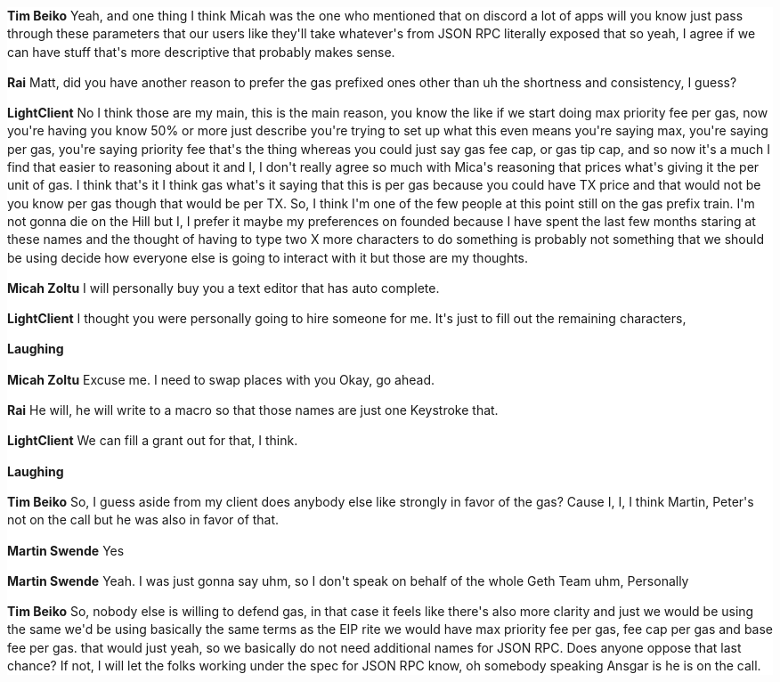 **Tim Beiko**
Yeah, and one thing I think Micah was the one who mentioned that on discord a lot of apps will you know just pass through these parameters that our users like they'll take whatever's from JSON RPC literally exposed that so yeah, I agree if we can have stuff that's more descriptive that probably makes sense.

**Rai**
Matt, did you have another reason to prefer the gas prefixed ones other than uh the shortness and consistency, I guess?

**LightClient**
No I think those are my main, this is the main reason, you know the like if we start doing max priority fee per gas, now you're having you know 50% or more just describe you're trying to set up what this even means you're saying max, you're saying per gas, you're saying priority fee that's the thing whereas you could just say gas fee cap, or gas tip cap, and so now it's a much I find that easier to reasoning about it and I, I don't really agree so much with Mica's reasoning that prices what's giving it the per unit of gas. I think that's it I think gas what's it saying that this is per gas because you could have TX price and that would not be you know per gas though that would be per TX.
So, I think I'm one of the few people at this point still on the gas prefix train. I'm not gonna die on the Hill but I, I prefer it maybe my preferences on founded because I have spent the last few months staring at these names and the thought of having to type two X more characters to do something is probably not something that we should be using decide how everyone else is going to interact with it but those are my thoughts.

**Micah Zoltu**
I will personally buy you a text editor that has auto complete.

**LightClient**
I thought you were personally going to hire someone for me. It's just to fill out the remaining characters,

**Laughing**

**Micah Zoltu**
Excuse me. I need to swap places with you Okay, go ahead.

**Rai**
He will, he will write to a macro so that those names are just one Keystroke that.

**LightClient**
We can fill a grant out for that, I think.

**Laughing**
 
 **Tim Beiko**
So, I guess aside from my client does anybody else like strongly in favor of the gas? Cause I, I, I think Martin, Peter's not on the call but he was also in favor of that.

**Martin Swende**
Yes

**Martin Swende**
Yeah. I was just gonna say uhm, so I don't speak on behalf of the whole Geth Team uhm, Personally

**Tim Beiko**
So, nobody else is willing to defend gas, in that case it feels like there's also more clarity and just we would be using the same we'd be using basically the same terms as the EIP rite we would have max priority fee per gas, fee cap per gas and base fee per gas. that would just yeah, so we basically do not need additional names for JSON RPC.
Does anyone oppose that last chance? If not, I will let the folks working under the spec for JSON RPC know, oh somebody speaking Ansgar is he is on the call.
